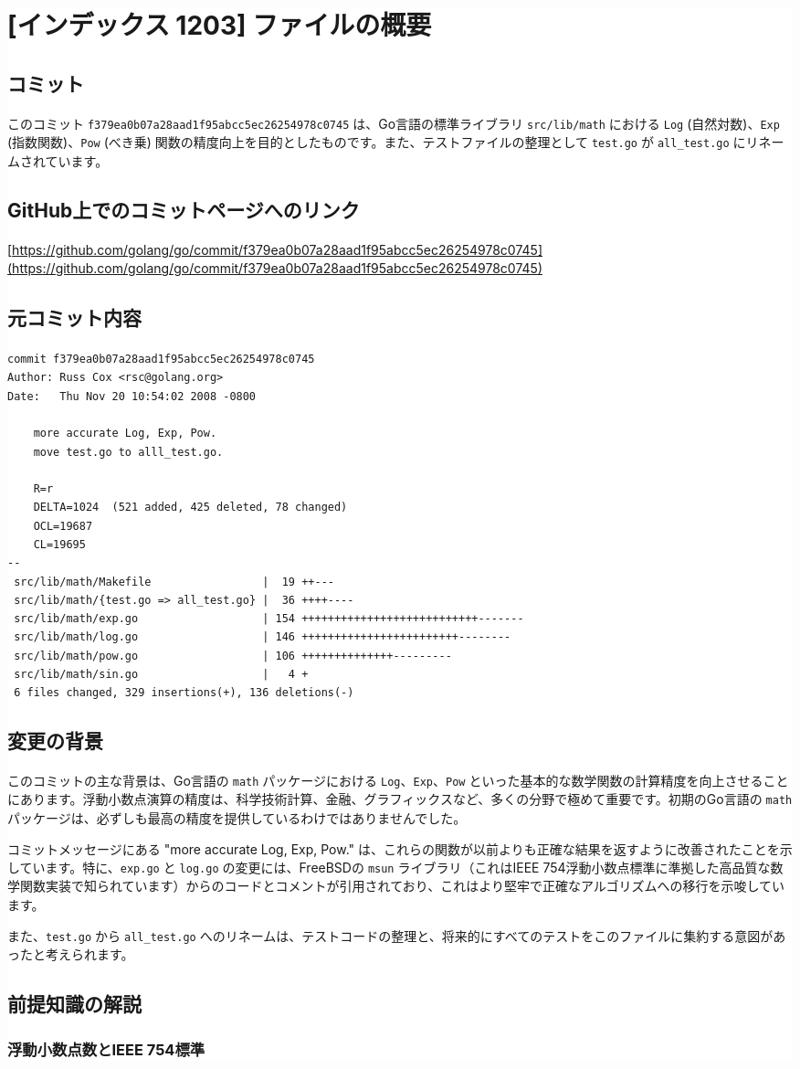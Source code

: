 # [インデックス 1203] ファイルの概要

## コミット

このコミット `f379ea0b07a28aad1f95abcc5ec26254978c0745` は、Go言語の標準ライブラリ `src/lib/math` における `Log` (自然対数)、`Exp` (指数関数)、`Pow` (べき乗) 関数の精度向上を目的としたものです。また、テストファイルの整理として `test.go` が `all_test.go` にリネームされています。

## GitHub上でのコミットページへのリンク

[https://github.com/golang/go/commit/f379ea0b07a28aad1f95abcc5ec26254978c0745](https://github.com/golang/go/commit/f379ea0b07a28aad1f95abcc5ec26254978c0745)

## 元コミット内容

```
commit f379ea0b07a28aad1f95abcc5ec26254978c0745
Author: Russ Cox <rsc@golang.org>
Date:   Thu Nov 20 10:54:02 2008 -0800

    more accurate Log, Exp, Pow.
    move test.go to alll_test.go.
    
    R=r
    DELTA=1024  (521 added, 425 deleted, 78 changed)
    OCL=19687
    CL=19695
--
 src/lib/math/Makefile                 |  19 ++---
 src/lib/math/{test.go => all_test.go} |  36 ++++----
 src/lib/math/exp.go                   | 154 +++++++++++++++++++++++++++-------
 src/lib/math/log.go                   | 146 ++++++++++++++++++++++++--------
 src/lib/math/pow.go                   | 106 ++++++++++++++---------
 src/lib/math/sin.go                   |   4 +
 6 files changed, 329 insertions(+), 136 deletions(-)
```

## 変更の背景

このコミットの主な背景は、Go言語の `math` パッケージにおける `Log`、`Exp`、`Pow` といった基本的な数学関数の計算精度を向上させることにあります。浮動小数点演算の精度は、科学技術計算、金融、グラフィックスなど、多くの分野で極めて重要です。初期のGo言語の `math` パッケージは、必ずしも最高の精度を提供しているわけではありませんでした。

コミットメッセージにある "more accurate Log, Exp, Pow." は、これらの関数が以前よりも正確な結果を返すように改善されたことを示しています。特に、`exp.go` と `log.go` の変更には、FreeBSDの `msun` ライブラリ（これはIEEE 754浮動小数点標準に準拠した高品質な数学関数実装で知られています）からのコードとコメントが引用されており、これはより堅牢で正確なアルゴリズムへの移行を示唆しています。

また、`test.go` から `all_test.go` へのリネームは、テストコードの整理と、将来的にすべてのテストをこのファイルに集約する意図があったと考えられます。

## 前提知識の解説

### 浮動小数点数とIEEE 754標準
